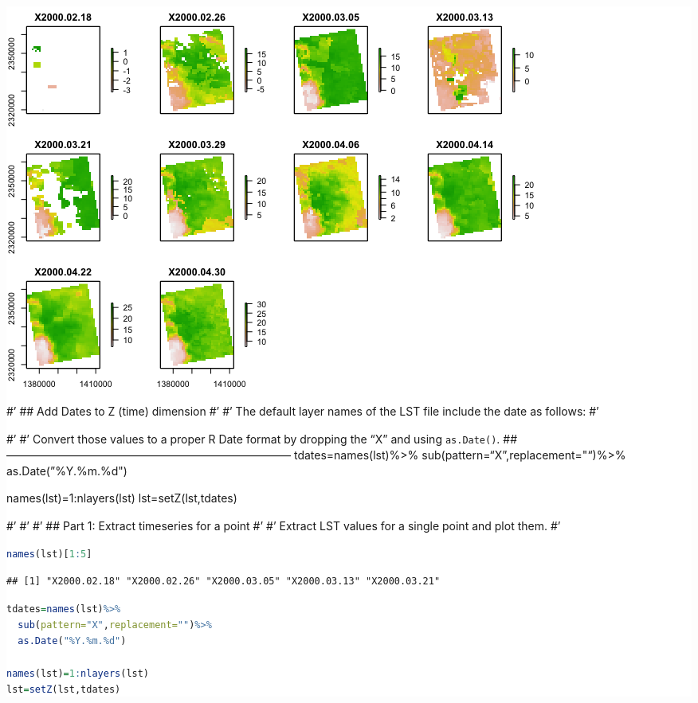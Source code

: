 ![](case--10_files/figure-gfm/unnamed-chunk-7-2.png)

\#’ \#\# Add Dates to Z (time) dimension \#’ \#’ The default layer names
of the LST file include the date as follows: \#’

\#’ \#’ Convert those values to a proper R Date format by dropping the
“X” and using `as.Date()`. \#\# —————————————————————————–
tdates=names(lst)%&gt;% sub(pattern=“X”,replacement="“)%&gt;%
as.Date(”%Y.%m.%d")

names(lst)=1:nlayers(lst) lst=setZ(lst,tdates)

\#’ \#’ \#’ \#\# Part 1: Extract timeseries for a point \#’ \#’ Extract
LST values for a single point and plot them. \#’

``` r
names(lst)[1:5]
```

    ## [1] "X2000.02.18" "X2000.02.26" "X2000.03.05" "X2000.03.13" "X2000.03.21"

``` r
tdates=names(lst)%>%
  sub(pattern="X",replacement="")%>%
  as.Date("%Y.%m.%d")

names(lst)=1:nlayers(lst)
lst=setZ(lst,tdates)
```
